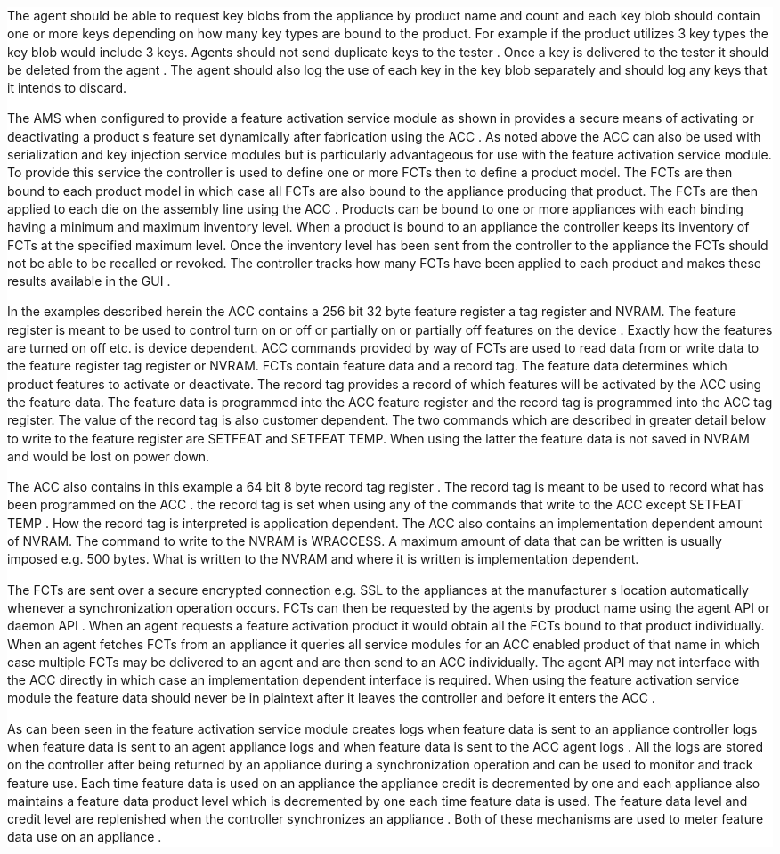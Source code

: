 The agent should be able to request key blobs from the appliance by product name and count and each key blob should contain one or more keys depending on how many key types are bound to the product. For example if the product utilizes 3 key types the key blob would include 3 keys. Agents should not send duplicate keys to the tester . Once a key is delivered to the tester it should be deleted from the agent . The agent should also log the use of each key in the key blob separately and should log any keys that it intends to discard.

The AMS when configured to provide a feature activation service module as shown in provides a secure means of activating or deactivating a product s feature set dynamically after fabrication using the ACC . As noted above the ACC can also be used with serialization and key injection service modules but is particularly advantageous for use with the feature activation service module. To provide this service the controller is used to define one or more FCTs then to define a product model. The FCTs are then bound to each product model in which case all FCTs are also bound to the appliance producing that product. The FCTs are then applied to each die on the assembly line using the ACC . Products can be bound to one or more appliances with each binding having a minimum and maximum inventory level. When a product is bound to an appliance the controller keeps its inventory of FCTs at the specified maximum level. Once the inventory level has been sent from the controller to the appliance the FCTs should not be able to be recalled or revoked. The controller tracks how many FCTs have been applied to each product and makes these results available in the GUI .

In the examples described herein the ACC contains a 256 bit 32 byte feature register a tag register and NVRAM. The feature register is meant to be used to control turn on or off or partially on or partially off features on the device . Exactly how the features are turned on off etc. is device dependent. ACC commands provided by way of FCTs are used to read data from or write data to the feature register tag register or NVRAM. FCTs contain feature data and a record tag. The feature data determines which product features to activate or deactivate. The record tag provides a record of which features will be activated by the ACC using the feature data. The feature data is programmed into the ACC feature register and the record tag is programmed into the ACC tag register. The value of the record tag is also customer dependent. The two commands which are described in greater detail below to write to the feature register are SETFEAT and SETFEAT TEMP. When using the latter the feature data is not saved in NVRAM and would be lost on power down.

The ACC also contains in this example a 64 bit 8 byte record tag register . The record tag is meant to be used to record what has been programmed on the ACC . the record tag is set when using any of the commands that write to the ACC except SETFEAT TEMP . How the record tag is interpreted is application dependent. The ACC also contains an implementation dependent amount of NVRAM. The command to write to the NVRAM is WRACCESS. A maximum amount of data that can be written is usually imposed e.g. 500 bytes. What is written to the NVRAM and where it is written is implementation dependent.

The FCTs are sent over a secure encrypted connection e.g. SSL to the appliances at the manufacturer s location automatically whenever a synchronization operation occurs. FCTs can then be requested by the agents by product name using the agent API or daemon API . When an agent requests a feature activation product it would obtain all the FCTs bound to that product individually. When an agent fetches FCTs from an appliance it queries all service modules for an ACC enabled product of that name in which case multiple FCTs may be delivered to an agent and are then send to an ACC individually. The agent API may not interface with the ACC directly in which case an implementation dependent interface is required. When using the feature activation service module the feature data should never be in plaintext after it leaves the controller and before it enters the ACC .

As can been seen in the feature activation service module creates logs when feature data is sent to an appliance controller logs when feature data is sent to an agent appliance logs and when feature data is sent to the ACC agent logs . All the logs are stored on the controller after being returned by an appliance during a synchronization operation and can be used to monitor and track feature use. Each time feature data is used on an appliance the appliance credit is decremented by one and each appliance also maintains a feature data product level which is decremented by one each time feature data is used. The feature data level and credit level are replenished when the controller synchronizes an appliance . Both of these mechanisms are used to meter feature data use on an appliance .
